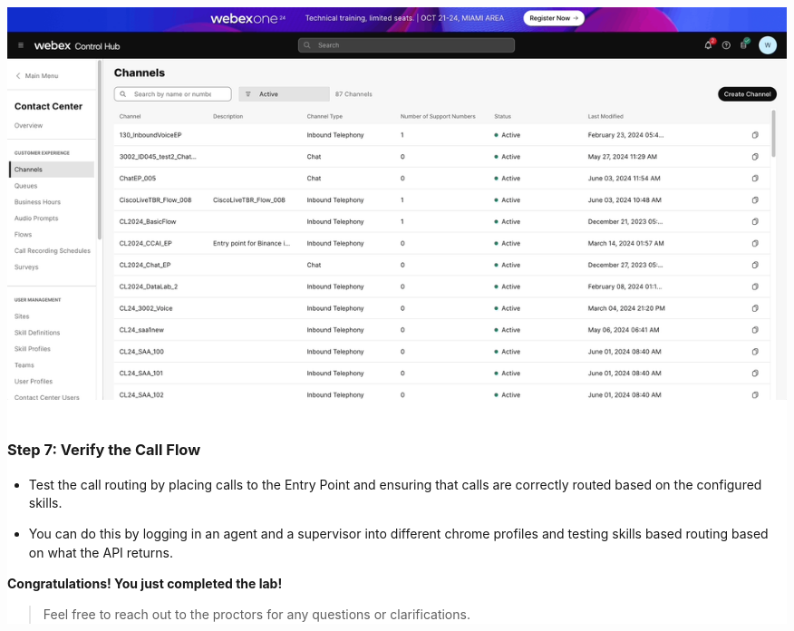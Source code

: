 <img align="middle" src="../assets/lab7/15.gif" width="1000" />  
<br/>
<br/>

### Step 7: Verify the Call Flow

- Test the call routing by placing calls to the Entry Point and ensuring that calls are correctly routed based on the configured skills.

- You can do this by logging in an agent and a supervisor into different chrome profiles and testing skills based routing based on what the API returns.

**Congratulations! You just completed the lab!**

> Feel free to reach out to the proctors for any questions or clarifications.
